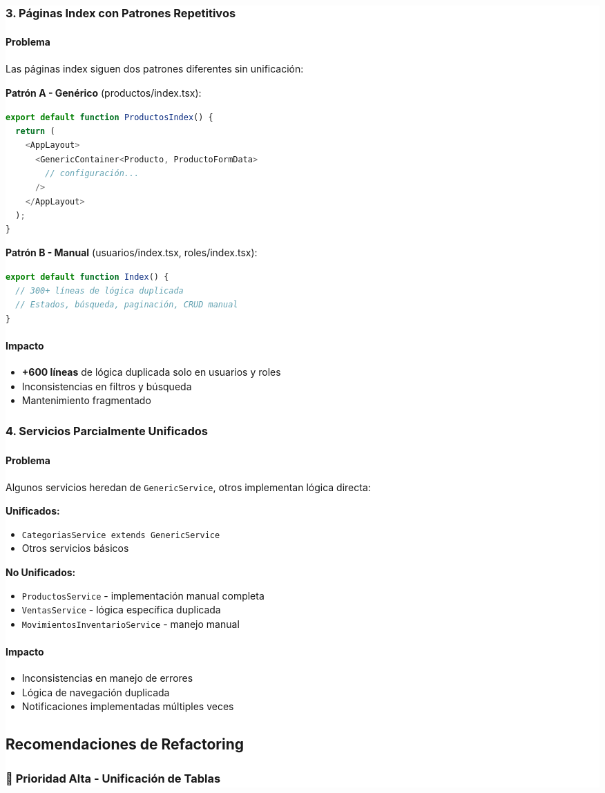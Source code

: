 ### 3. **Páginas Index con Patrones Repetitivos**

#### Problema
Las páginas index siguen dos patrones diferentes sin unificación:

**Patrón A - Genérico** (productos/index.tsx):
```typescript
export default function ProductosIndex() {
  return (
    <AppLayout>
      <GenericContainer<Producto, ProductoFormData>
        // configuración...
      />
    </AppLayout>
  );
}
```

**Patrón B - Manual** (usuarios/index.tsx, roles/index.tsx):
```typescript
export default function Index() {
  // 300+ líneas de lógica duplicada
  // Estados, búsqueda, paginación, CRUD manual
}
```

#### Impacto
- **+600 líneas** de lógica duplicada solo en usuarios y roles
- Inconsistencias en filtros y búsqueda
- Mantenimiento fragmentado

### 4. **Servicios Parcialmente Unificados**

#### Problema
Algunos servicios heredan de `GenericService`, otros implementan lógica directa:

**Unificados:**
- `CategoriasService extends GenericService`
- Otros servicios básicos

**No Unificados:**
- `ProductosService` - implementación manual completa
- `VentasService` - lógica específica duplicada  
- `MovimientosInventarioService` - manejo manual

#### Impacto
- Inconsistencias en manejo de errores
- Lógica de navegación duplicada
- Notificaciones implementadas múltiples veces

## Recomendaciones de Refactoring

### 🚀 **Prioridad Alta - Unificación de Tablas**
